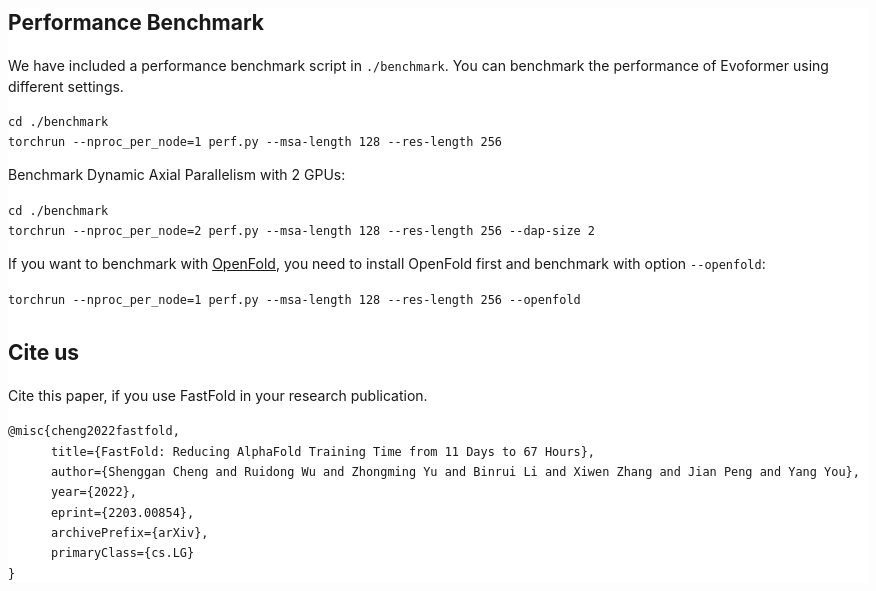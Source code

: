 ## Performance Benchmark

We have included a performance benchmark script in `./benchmark`. You can benchmark the performance of Evoformer using different settings.

```shell
cd ./benchmark
torchrun --nproc_per_node=1 perf.py --msa-length 128 --res-length 256
```

Benchmark Dynamic Axial Parallelism with 2 GPUs:

```shell
cd ./benchmark
torchrun --nproc_per_node=2 perf.py --msa-length 128 --res-length 256 --dap-size 2
```

If you want to benchmark with [OpenFold](https://github.com/aqlaboratory/openfold), you need to install OpenFold first and benchmark with option `--openfold`:

```shell
torchrun --nproc_per_node=1 perf.py --msa-length 128 --res-length 256 --openfold
```

## Cite us

Cite this paper, if you use FastFold in your research publication.

```
@misc{cheng2022fastfold,
      title={FastFold: Reducing AlphaFold Training Time from 11 Days to 67 Hours}, 
      author={Shenggan Cheng and Ruidong Wu and Zhongming Yu and Binrui Li and Xiwen Zhang and Jian Peng and Yang You},
      year={2022},
      eprint={2203.00854},
      archivePrefix={arXiv},
      primaryClass={cs.LG}
}
```
